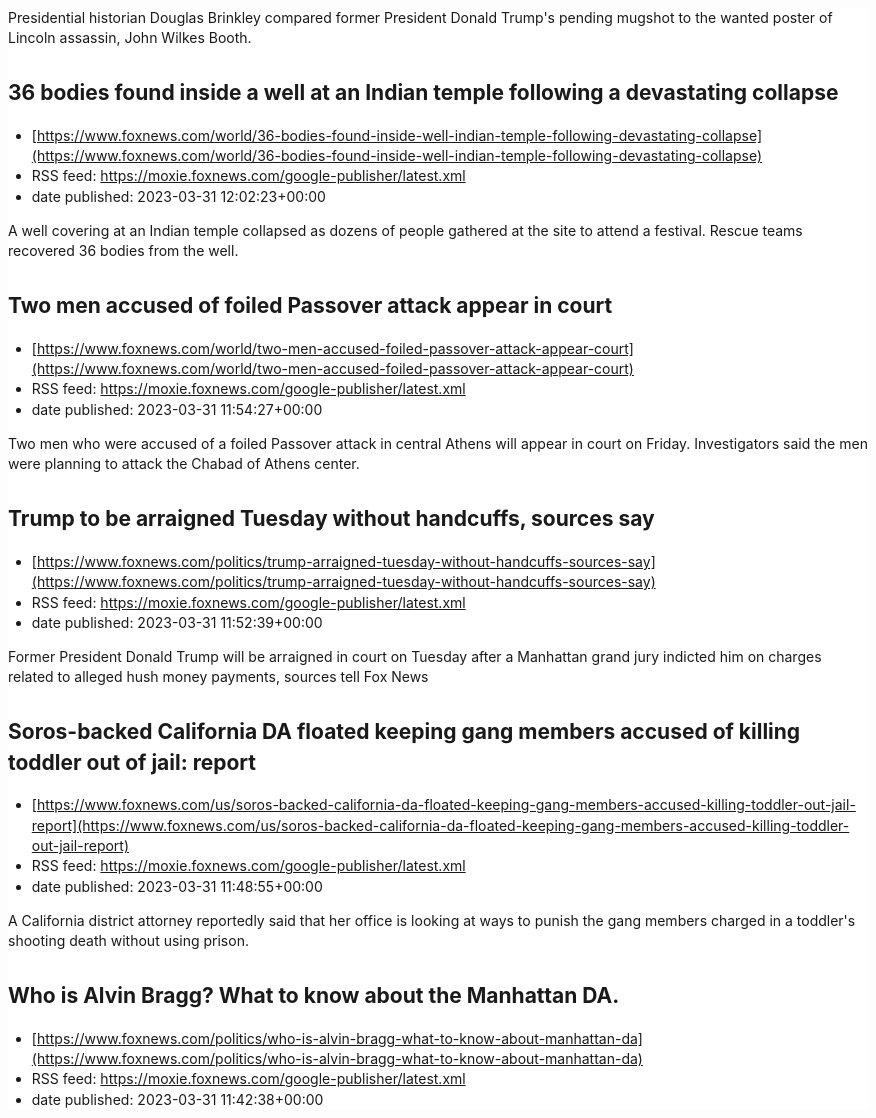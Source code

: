 Presidential historian Douglas Brinkley compared former President Donald Trump&apos;s pending mugshot to the wanted poster of Lincoln assassin, John Wilkes Booth.

## 36 bodies found inside a well at an Indian temple following a devastating collapse
 - [https://www.foxnews.com/world/36-bodies-found-inside-well-indian-temple-following-devastating-collapse](https://www.foxnews.com/world/36-bodies-found-inside-well-indian-temple-following-devastating-collapse)
 - RSS feed: https://moxie.foxnews.com/google-publisher/latest.xml
 - date published: 2023-03-31 12:02:23+00:00

A well covering at an Indian temple collapsed as dozens of people gathered at the site to attend a festival. Rescue teams recovered 36 bodies from the well.

## Two men accused of foiled Passover attack appear in court
 - [https://www.foxnews.com/world/two-men-accused-foiled-passover-attack-appear-court](https://www.foxnews.com/world/two-men-accused-foiled-passover-attack-appear-court)
 - RSS feed: https://moxie.foxnews.com/google-publisher/latest.xml
 - date published: 2023-03-31 11:54:27+00:00

Two men who were accused of a foiled Passover attack in central Athens will appear in court on Friday. Investigators said the men were planning to attack the Chabad of Athens center.

## Trump to be arraigned Tuesday without handcuffs, sources say
 - [https://www.foxnews.com/politics/trump-arraigned-tuesday-without-handcuffs-sources-say](https://www.foxnews.com/politics/trump-arraigned-tuesday-without-handcuffs-sources-say)
 - RSS feed: https://moxie.foxnews.com/google-publisher/latest.xml
 - date published: 2023-03-31 11:52:39+00:00

Former President Donald Trump will be arraigned in court on Tuesday after a Manhattan grand jury indicted him on charges related to alleged hush money payments, sources tell Fox News

## Soros-backed California DA floated keeping gang members accused of killing toddler out of jail: report
 - [https://www.foxnews.com/us/soros-backed-california-da-floated-keeping-gang-members-accused-killing-toddler-out-jail-report](https://www.foxnews.com/us/soros-backed-california-da-floated-keeping-gang-members-accused-killing-toddler-out-jail-report)
 - RSS feed: https://moxie.foxnews.com/google-publisher/latest.xml
 - date published: 2023-03-31 11:48:55+00:00

A California district attorney reportedly said that her office is looking at ways to punish the gang members charged in a toddler&apos;s shooting death without using prison.

## Who is Alvin Bragg? What to know about the Manhattan DA.
 - [https://www.foxnews.com/politics/who-is-alvin-bragg-what-to-know-about-manhattan-da](https://www.foxnews.com/politics/who-is-alvin-bragg-what-to-know-about-manhattan-da)
 - RSS feed: https://moxie.foxnews.com/google-publisher/latest.xml
 - date published: 2023-03-31 11:42:38+00:00
